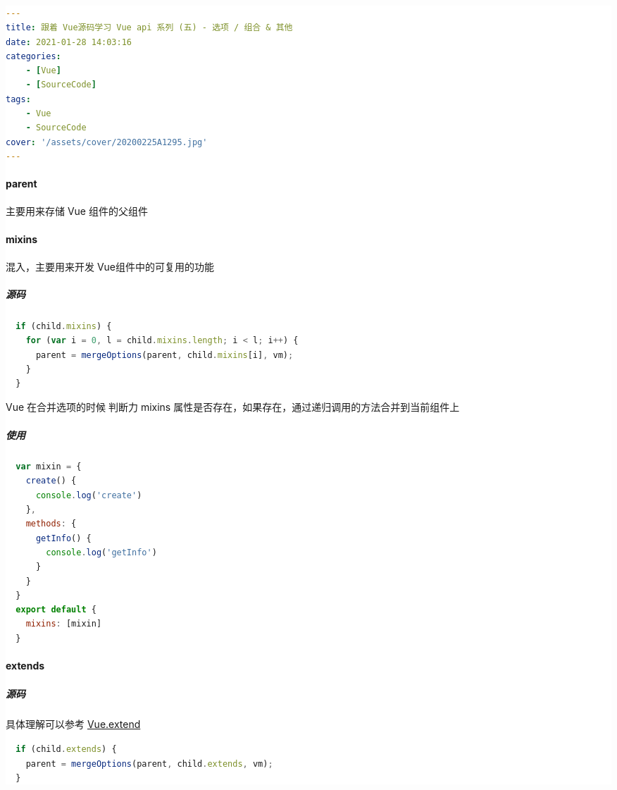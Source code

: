 ```yaml
---
title: 跟着 Vue源码学习 Vue api 系列 (五) - 选项 / 组合 & 其他
date: 2021-01-28 14:03:16
categories: 
    - [Vue]
    - [SourceCode]
tags:
    - Vue
    - SourceCode
cover: '/assets/cover/20200225A1295.jpg'
---
```


#### parent

主要用来存储 Vue 组件的父组件

#### mixins

混入，主要用来开发 Vue组件中的可复用的功能

##### 源码

~~~js
  if (child.mixins) {
    for (var i = 0, l = child.mixins.length; i < l; i++) {
      parent = mergeOptions(parent, child.mixins[i], vm);
    }
  }
~~~

Vue 在合并选项的时候 判断力 mixins 属性是否存在，如果存在，通过递归调用的方法合并到当前组件上

##### 使用

~~~js
  var mixin = {
    create() {
      console.log('create')
    },
    methods: {
      getInfo() {
        console.log('getInfo')
      }
    }
  }
  export default {
    mixins: [mixin]
  }
~~~

#### extends

##### 源码
具体理解可以参考 [Vue.extend](/2021/01/20/vue-learn-api-with-源码-02/#Vue-extend)
~~~js
  if (child.extends) {
    parent = mergeOptions(parent, child.extends, vm);
  }
~~~
